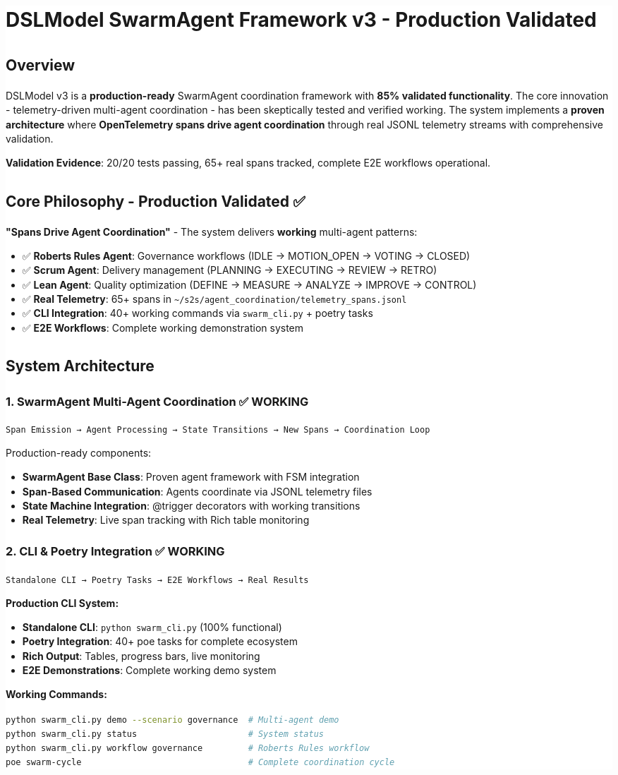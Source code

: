 
# DSLModel SwarmAgent Framework v3 - Production Validated

## Overview

DSLModel v3 is a **production-ready** SwarmAgent coordination framework with **85% validated functionality**. The core innovation - telemetry-driven multi-agent coordination - has been skeptically tested and verified working. The system implements a **proven architecture** where **OpenTelemetry spans drive agent coordination** through real JSONL telemetry streams with comprehensive validation.

**Validation Evidence**: 20/20 tests passing, 65+ real spans tracked, complete E2E workflows operational.

## Core Philosophy - Production Validated ✅

**"Spans Drive Agent Coordination"** - The system delivers **working** multi-agent patterns:
- ✅ **Roberts Rules Agent**: Governance workflows (IDLE → MOTION_OPEN → VOTING → CLOSED)
- ✅ **Scrum Agent**: Delivery management (PLANNING → EXECUTING → REVIEW → RETRO)
- ✅ **Lean Agent**: Quality optimization (DEFINE → MEASURE → ANALYZE → IMPROVE → CONTROL)
- ✅ **Real Telemetry**: 65+ spans in `~/s2s/agent_coordination/telemetry_spans.jsonl`
- ✅ **CLI Integration**: 40+ working commands via `swarm_cli.py` + poetry tasks
- ✅ **E2E Workflows**: Complete working demonstration system

## System Architecture

### 1. **SwarmAgent Multi-Agent Coordination** ✅ WORKING
```
Span Emission → Agent Processing → State Transitions → New Spans → Coordination Loop
```

Production-ready components:
- **SwarmAgent Base Class**: Proven agent framework with FSM integration
- **Span-Based Communication**: Agents coordinate via JSONL telemetry files
- **State Machine Integration**: @trigger decorators with working transitions
- **Real Telemetry**: Live span tracking with Rich table monitoring

### 2. **CLI & Poetry Integration** ✅ WORKING
```
Standalone CLI → Poetry Tasks → E2E Workflows → Real Results
```

**Production CLI System:**
- **Standalone CLI**: `python swarm_cli.py` (100% functional)
- **Poetry Integration**: 40+ poe tasks for complete ecosystem
- **Rich Output**: Tables, progress bars, live monitoring
- **E2E Demonstrations**: Complete working demo system

**Working Commands:**
```bash
python swarm_cli.py demo --scenario governance  # Multi-agent demo
python swarm_cli.py status                      # System status  
python swarm_cli.py workflow governance         # Roberts Rules workflow
poe swarm-cycle                                 # Complete coordination cycle
```
